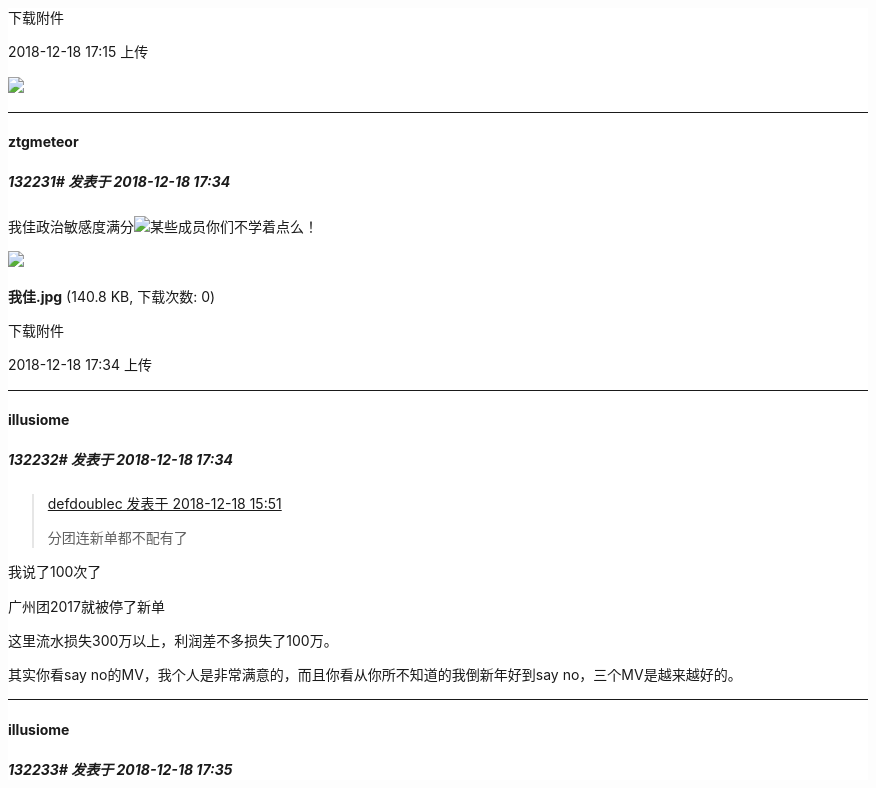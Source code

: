 
下载附件


2018-12-18 17:15 上传


<img src="https://img.saraba1st.com/forum/201812/18/171523t76oy0y7tqy77z44.jpg" referrerpolicy="no-referrer">


*****

####  ztgmeteor  
##### 132231#       发表于 2018-12-18 17:34


我佳政治敏感度满分<img src="https://static.saraba1st.com/image/smiley/face2017/074.png" referrerpolicy="no-referrer">某些成员你们不学着点么！


<img src="https://img.saraba1st.com/forum/201812/18/173415pskassw0w0dqibqs.jpg" referrerpolicy="no-referrer">


<strong>我佳.jpg</strong> (140.8 KB, 下载次数: 0)

下载附件

2018-12-18 17:34 上传


*****

####  illusiome  
##### 132232#       发表于 2018-12-18 17:34


<blockquote><a href="httphttps://bbs.saraba1st.com/2b/forum.php?mod=redirect&amp;goto=findpost&amp;pid=41983810&amp;ptid=1105387" target="_blank">defdoublec 发表于 2018-12-18 15:51</a>

分团连新单都不配有了</blockquote>
我说了100次了

广州团2017就被停了新单


这里流水损失300万以上，利润差不多损失了100万。


其实你看say no的MV，我个人是非常满意的，而且你看从你所不知道的我倒新年好到say no，三个MV是越来越好的。


*****

####  illusiome  
##### 132233#       发表于 2018-12-18 17:35


